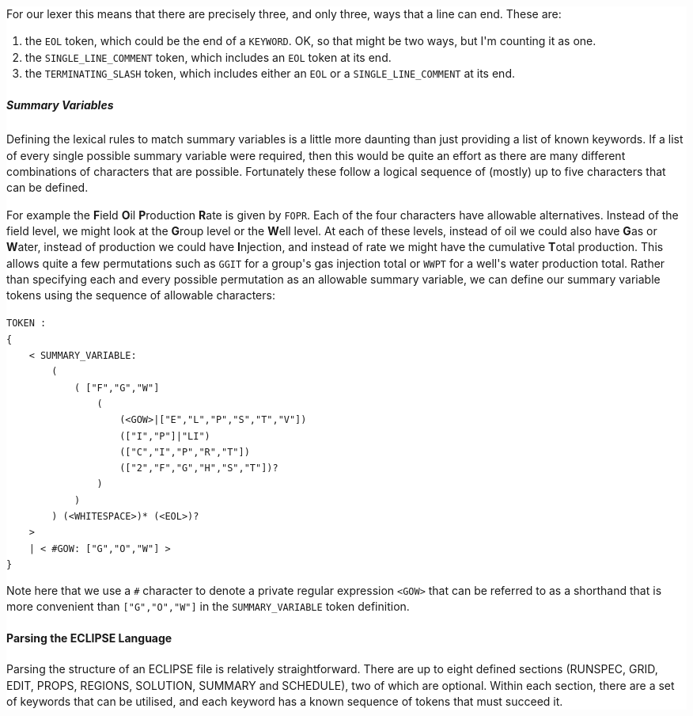 For our lexer this means that there are precisely three, and only three, ways that a line can end. These are:

  1. the `EOL` token, which could be the end of a `KEYWORD`. OK, so that might be two ways, but I'm counting it as one.
  2. the `SINGLE_LINE_COMMENT` token, which includes an `EOL` token at its end.
  3. the `TERMINATING_SLASH` token, which includes either an `EOL` or a `SINGLE_LINE_COMMENT` at its end.

##### Summary Variables

Defining the lexical rules to match summary variables is a little more daunting than just providing a list of known keywords. If a list of every single possible summary variable were required, then this would be quite an effort as there are many different combinations of characters that are possible. Fortunately these follow a logical sequence of (mostly) up to five characters that can be defined.

For example the **F**ield **O**il **P**roduction **R**ate is given by `FOPR`. Each of the four characters have allowable alternatives. Instead of the field level, we might look at the **G**roup level or the **W**ell level. At each of these levels, instead of oil we could also have **G**as or **W**ater, instead of production we could have **I**njection, and instead of rate we might have the cumulative **T**otal production. This allows quite a few permutations such as `GGIT` for a group's gas injection total or `WWPT` for a well's water production total. Rather than specifying each and every possible permutation as an allowable summary variable, we can define our summary variable tokens using the sequence of allowable characters:

```
TOKEN :
{
    < SUMMARY_VARIABLE:
        (
            ( ["F","G","W"]
                (
                    (<GOW>|["E","L","P","S","T","V"])
                    (["I","P"]|"LI")
                    (["C","I","P","R","T"])
                    (["2","F","G","H","S","T"])?
                )
            )
        ) (<WHITESPACE>)* (<EOL>)?
    >
    | < #GOW: ["G","O","W"] >
}
```

Note here that we use a `#` character to denote a private regular expression `<GOW>` that can be referred to as a shorthand that is more convenient than `["G","O","W"]` in the `SUMMARY_VARIABLE` token definition.

#### Parsing the ECLIPSE Language

Parsing the structure of an ECLIPSE file is relatively straightforward. There are up to eight defined sections (RUNSPEC, GRID, EDIT, PROPS, REGIONS, SOLUTION, SUMMARY and SCHEDULE), two of which are optional. Within each section, there are a set of keywords that can be utilised, and each keyword has a known sequence of tokens that must succeed it.
